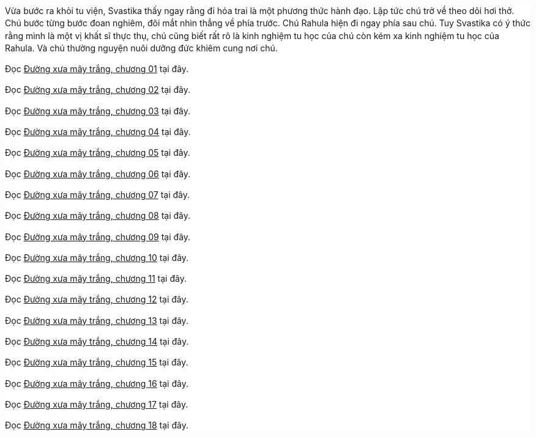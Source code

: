 Vừa bước ra khỏi tu viện, Svastika thấy ngay rằng đi hóa trai là một phương thức hành đạo. Lập tức chú trở về theo dõi hơi thở. Chú bước từng bước đoan nghiêm, đôi mắt nhìn thẳng về phía trước. Chú Rahula hiện đi ngay phía sau chú. Tuy Svastika có ý thức rằng mình là một vị khất sĩ thực thụ, chú cũng biết rất rõ là kinh nghiệm tu học của chú còn kém xa kinh nghiệm tu học của Rahula. Và chú thường nguyện nuôi dưỡng đức khiêm cung nơi chú.

Đọc [Đường xưa mây trắng, chương 01](https://nhavantuonglai.com/article/thich-nhat-hanh-duong-xua-may-trang-chuong-01) tại đây.

Đọc [Đường xưa mây trắng, chương 02](https://nhavantuonglai.com/article/thich-nhat-hanh-duong-xua-may-trang-chuong-02) tại đây.

Đọc [Đường xưa mây trắng, chương 03](https://nhavantuonglai.com/article/thich-nhat-hanh-duong-xua-may-trang-chuong-03) tại đây.

Đọc [Đường xưa mây trắng, chương 04](https://nhavantuonglai.com/article/thich-nhat-hanh-duong-xua-may-trang-chuong-04) tại đây.

Đọc [Đường xưa mây trắng, chương 05](https://nhavantuonglai.com/article/thich-nhat-hanh-duong-xua-may-trang-chuong-05) tại đây.

Đọc [Đường xưa mây trắng, chương 06](https://nhavantuonglai.com/article/thich-nhat-hanh-duong-xua-may-trang-chuong-06) tại đây.

Đọc [Đường xưa mây trắng, chương 07](https://nhavantuonglai.com/article/thich-nhat-hanh-duong-xua-may-trang-chuong-07) tại đây.

Đọc [Đường xưa mây trắng, chương 08](https://nhavantuonglai.com/article/thich-nhat-hanh-duong-xua-may-trang-chuong-08) tại đây.

Đọc [Đường xưa mây trắng, chương 09](https://nhavantuonglai.com/article/thich-nhat-hanh-duong-xua-may-trang-chuong-09) tại đây.

Đọc [Đường xưa mây trắng, chương 10](https://nhavantuonglai.com/article/thich-nhat-hanh-duong-xua-may-trang-chuong-10) tại đây.

Đọc [Đường xưa mây trắng, chương 11](https://nhavantuonglai.com/article/thich-nhat-hanh-duong-xua-may-trang-chuong-11) tại đây.

Đọc [Đường xưa mây trắng, chương 12](https://nhavantuonglai.com/article/thich-nhat-hanh-duong-xua-may-trang-chuong-12) tại đây.

Đọc [Đường xưa mây trắng, chương 13](https://nhavantuonglai.com/article/thich-nhat-hanh-duong-xua-may-trang-chuong-13) tại đây.

Đọc [Đường xưa mây trắng, chương 14](https://nhavantuonglai.com/article/thich-nhat-hanh-duong-xua-may-trang-chuong-14) tại đây.

Đọc [Đường xưa mây trắng, chương 15](https://nhavantuonglai.com/article/thich-nhat-hanh-duong-xua-may-trang-chuong-15) tại đây.

Đọc [Đường xưa mây trắng, chương 16](https://nhavantuonglai.com/article/thich-nhat-hanh-duong-xua-may-trang-chuong-16) tại đây.

Đọc [Đường xưa mây trắng, chương 17](https://nhavantuonglai.com/article/thich-nhat-hanh-duong-xua-may-trang-chuong-17) tại đây.

Đọc [Đường xưa mây trắng, chương 18](https://nhavantuonglai.com/article/thich-nhat-hanh-duong-xua-may-trang-chuong-18) tại đây.
